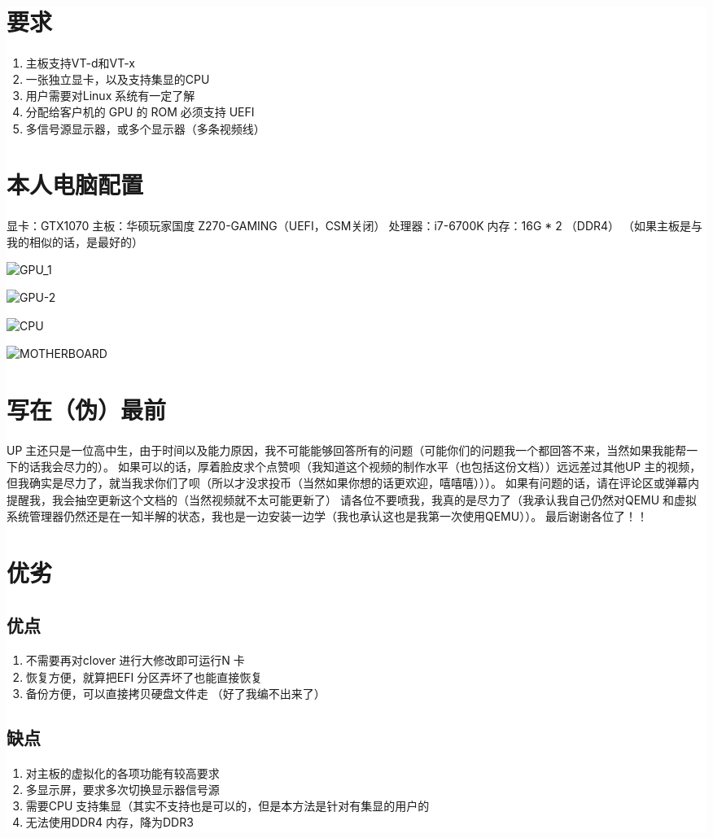 # 要求
 1. 主板支持VT-d和VT-x
 3. 一张独立显卡，以及支持集显的CPU
 4. 用户需要对Linux 系统有一定了解
 5. 分配给客户机的 GPU 的 ROM 必须支持 UEFI
  5. 多信号源显示器，或多个显示器（多条视频线）


# 本人电脑配置
显卡：GTX1070
主板：华硕玩家国度 Z270-GAMING（UEFI，CSM关闭）
处理器：i7-6700K
内存：16G * 2 （DDR4）
（如果主板是与我的相似的话，是最好的）

![GPU_1](https://raw.githubusercontent.com/zyk2290/macOS-on-KVM/master/Snippings/graphics1.PNG)

![GPU-2](https://raw.githubusercontent.com/zyk2290/macOS-on-KVM/master/Snippings/graphics2.PNG)

![CPU](https://raw.githubusercontent.com/zyk2290/macOS-on-KVM/master/Snippings/cpu.PNG)

![MOTHERBOARD](https://raw.githubusercontent.com/zyk2290/macOS-on-KVM/master/Snippings/motherboard.PNG)

# 写在（伪）最前

UP 主还只是一位高中生，由于时间以及能力原因，我不可能能够回答所有的问题（可能你们的问题我一个都回答不来，当然如果我能帮一下的话我会尽力的）。
如果可以的话，厚着脸皮求个点赞呗（我知道这个视频的制作水平（也包括这份文档））远远差过其他UP 主的视频，但我确实是尽力了，就当我求你们了呗（所以才没求投币（当然如果你想的话更欢迎，嘻嘻嘻）））。
如果有问题的话，请在评论区或弹幕内提醒我，我会抽空更新这个文档的（当然视频就不太可能更新了）
请各位不要喷我，我真的是尽力了（我承认我自己仍然对QEMU 和虚拟系统管理器仍然还是在一知半解的状态，我也是一边安装一边学（我也承认这也是我第一次使用QEMU））。
最后谢谢各位了！！

# 优劣

## 优点
1. 不需要再对clover 进行大修改即可运行N 卡
2. 恢复方便，就算把EFI 分区弄坏了也能直接恢复
3. 备份方便，可以直接拷贝硬盘文件走
（好了我编不出来了）

## 缺点
1. 对主板的虚拟化的各项功能有较高要求
2. 多显示屏，要求多次切换显示器信号源
3. 需要CPU 支持集显（其实不支持也是可以的，但是本方法是针对有集显的用户的
4. 无法使用DDR4 内存，降为DDR3
